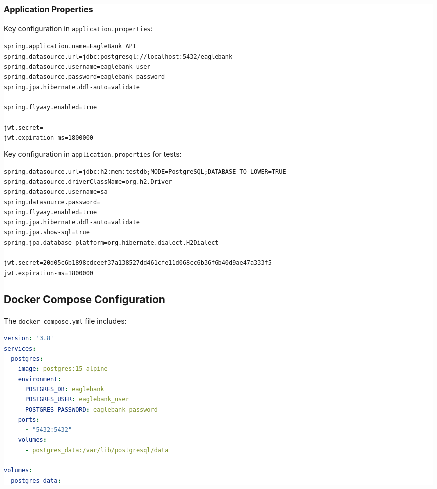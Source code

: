### Application Properties

Key configuration in `application.properties`:

```properties
spring.application.name=EagleBank API
spring.datasource.url=jdbc:postgresql://localhost:5432/eaglebank
spring.datasource.username=eaglebank_user
spring.datasource.password=eaglebank_password
spring.jpa.hibernate.ddl-auto=validate

spring.flyway.enabled=true

jwt.secret=
jwt.expiration-ms=1800000
```
Key configuration in `application.properties` for tests:
```properties
spring.datasource.url=jdbc:h2:mem:testdb;MODE=PostgreSQL;DATABASE_TO_LOWER=TRUE
spring.datasource.driverClassName=org.h2.Driver
spring.datasource.username=sa
spring.datasource.password=
spring.flyway.enabled=true
spring.jpa.hibernate.ddl-auto=validate
spring.jpa.show-sql=true
spring.jpa.database-platform=org.hibernate.dialect.H2Dialect

jwt.secret=20d05c6b1898cdceef37a138527dd461cfe11d068cc6b36f6b40d9ae47a333f5
jwt.expiration-ms=1800000
```

## Docker Compose Configuration

The `docker-compose.yml` file includes:

```yaml
version: '3.8'
services:
  postgres:
    image: postgres:15-alpine
    environment:
      POSTGRES_DB: eaglebank
      POSTGRES_USER: eaglebank_user
      POSTGRES_PASSWORD: eaglebank_password
    ports:
      - "5432:5432"
    volumes:
      - postgres_data:/var/lib/postgresql/data

volumes:
  postgres_data:
```
